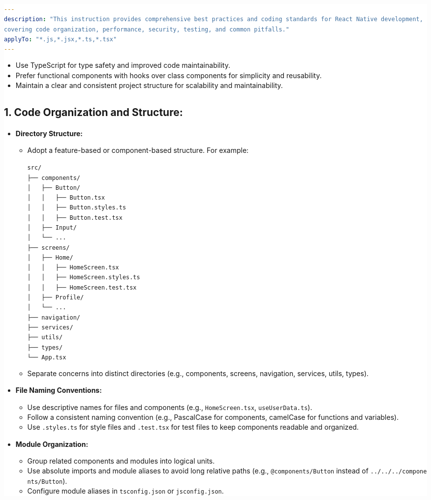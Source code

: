 ```yaml
---
description: "This instruction provides comprehensive best practices and coding standards for React Native development, covering code organization, performance, security, testing, and common pitfalls."
applyTo: "*.js,*.jsx,*.ts,*.tsx"
---
```

- Use TypeScript for type safety and improved code maintainability.
- Prefer functional components with hooks over class components for simplicity and reusability.
- Maintain a clear and consistent project structure for scalability and maintainability.

## 1. Code Organization and Structure:

- **Directory Structure:**
    - Adopt a feature-based or component-based structure. For example:
        ```
        src/
        ├── components/
        │   ├── Button/
        │   │   ├── Button.tsx
        │   │   ├── Button.styles.ts
        │   │   ├── Button.test.tsx
        │   ├── Input/
        │   └── ...
        ├── screens/
        │   ├── Home/
        │   │   ├── HomeScreen.tsx
        │   │   ├── HomeScreen.styles.ts
        │   │   ├── HomeScreen.test.tsx
        │   ├── Profile/
        │   └── ...
        ├── navigation/
        ├── services/
        ├── utils/
        ├── types/
        └── App.tsx
        ```
    - Separate concerns into distinct directories (e.g., components, screens, navigation, services, utils, types).

- **File Naming Conventions:**
    - Use descriptive names for files and components (e.g., `HomeScreen.tsx`, `useUserData.ts`).
    - Follow a consistent naming convention (e.g., PascalCase for components, camelCase for functions and variables).
    - Use `.styles.ts` for style files and `.test.tsx` for test files to keep components readable and organized.

- **Module Organization:**
    - Group related components and modules into logical units.
    - Use absolute imports and module aliases to avoid long relative paths (e.g., `@components/Button` instead of `../../../components/Button`).
    - Configure module aliases in `tsconfig.json` or `jsconfig.json`.
